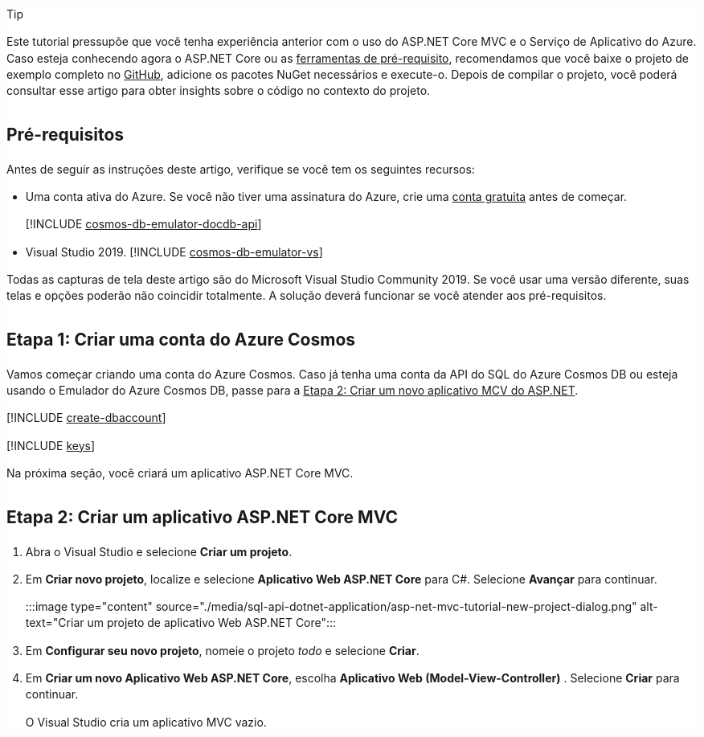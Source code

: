 > [!TIP]
> Este tutorial pressupõe que você tenha experiência anterior com o uso do ASP.NET Core MVC e o Serviço de Aplicativo do Azure. Caso esteja conhecendo agora o ASP.NET Core ou as [ferramentas de pré-requisito](#prerequisites), recomendamos que você baixe o projeto de exemplo completo no [GitHub][GitHub], adicione os pacotes NuGet necessários e execute-o. Depois de compilar o projeto, você poderá consultar esse artigo para obter insights sobre o código no contexto do projeto.

## <a name="prerequisites"></a><a name="prerequisites"></a>Pré-requisitos

Antes de seguir as instruções deste artigo, verifique se você tem os seguintes recursos:

* Uma conta ativa do Azure. Se você não tiver uma assinatura do Azure, crie uma [conta gratuita](https://azure.microsoft.com/free/?WT.mc_id=A261C142F) antes de começar.

  [!INCLUDE [cosmos-db-emulator-docdb-api](../../includes/cosmos-db-emulator-docdb-api.md)]

* Visual Studio 2019. [!INCLUDE [cosmos-db-emulator-vs](../../includes/cosmos-db-emulator-vs.md)]  

Todas as capturas de tela deste artigo são do Microsoft Visual Studio Community 2019. Se você usar uma versão diferente, suas telas e opções poderão não coincidir totalmente. A solução deverá funcionar se você atender aos pré-requisitos.

## <a name="step-1-create-an-azure-cosmos-account"></a><a name="create-an-azure-cosmos-account"></a>Etapa 1: Criar uma conta do Azure Cosmos

Vamos começar criando uma conta do Azure Cosmos. Caso já tenha uma conta da API do SQL do Azure Cosmos DB ou esteja usando o Emulador do Azure Cosmos DB, passe para a [Etapa 2: Criar um novo aplicativo MCV do ASP.NET](#create-a-new-mvc-application).

[!INCLUDE [create-dbaccount](../../includes/cosmos-db-create-dbaccount.md)]

[!INCLUDE [keys](../../includes/cosmos-db-keys.md)]

Na próxima seção, você criará um aplicativo ASP.NET Core MVC.

## <a name="step-2-create-a-new-aspnet-core-mvc-application"></a><a name="create-a-new-mvc-application"></a>Etapa 2: Criar um aplicativo ASP.NET Core MVC

1. Abra o Visual Studio e selecione **Criar um projeto**.

1. Em **Criar novo projeto**, localize e selecione **Aplicativo Web ASP.NET Core** para C#. Selecione **Avançar** para continuar.

   :::image type="content" source="./media/sql-api-dotnet-application/asp-net-mvc-tutorial-new-project-dialog.png" alt-text="Criar um projeto de aplicativo Web ASP.NET Core":::

1. Em **Configurar seu novo projeto**, nomeie o projeto *todo* e selecione **Criar**.

1. Em **Criar um novo Aplicativo Web ASP.NET Core**, escolha **Aplicativo Web (Model-View-Controller)** . Selecione **Criar** para continuar.

   O Visual Studio cria um aplicativo MVC vazio.


[Visual Studio Express]: https://www.visualstudio.com/products/visual-studio-express-vs.aspx
[Microsoft Web Platform Installer]: https://www.microsoft.com/web/downloads/platform.aspx
[Preventing Cross-Site Request Forgery]: /aspnet/web-api/overview/security/preventing-cross-site-request-forgery-csrf-attacks
[Basic CRUD Operations in ASP.NET MVC]: /aspnet/mvc/overview/getting-started/getting-started-with-ef-using-mvc/implementing-basic-crud-functionality-with-the-entity-framework-in-asp-net-mvc-application
[GitHub]: https://github.com/Azure-Samples/cosmos-dotnet-core-todo-app